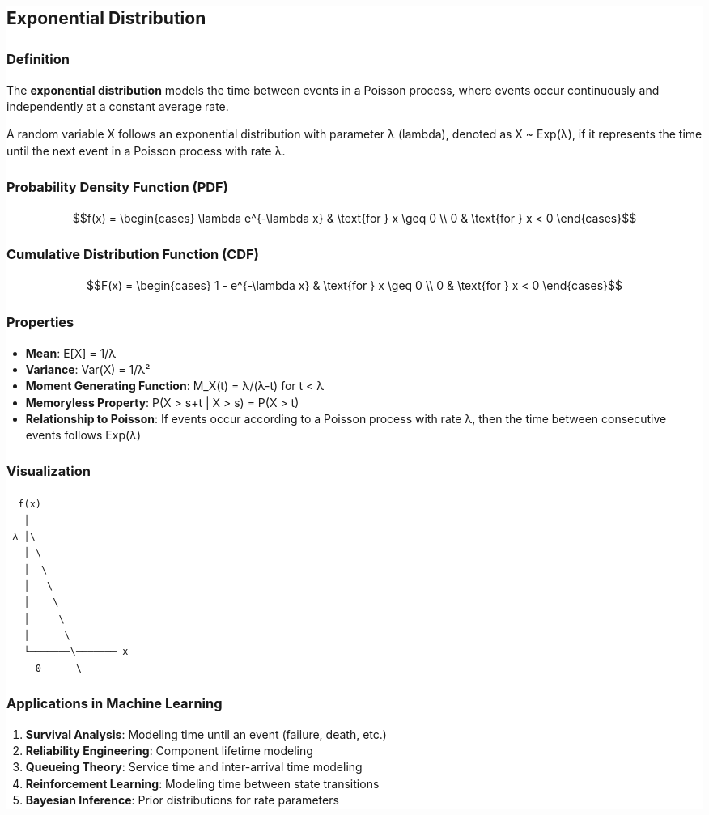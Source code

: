 ## Exponential Distribution

### Definition

The **exponential distribution** models the time between events in a Poisson process, where events occur continuously and independently at a constant average rate.

A random variable X follows an exponential distribution with parameter λ (lambda), denoted as X ~ Exp(λ), if it represents the time until the next event in a Poisson process with rate λ.

### Probability Density Function (PDF)

$$f(x) = \begin{cases}
\lambda e^{-\lambda x} & \text{for } x \geq 0 \\
0 & \text{for } x < 0
\end{cases}$$

### Cumulative Distribution Function (CDF)

$$F(x) = \begin{cases}
1 - e^{-\lambda x} & \text{for } x \geq 0 \\
0 & \text{for } x < 0
\end{cases}$$

### Properties

- **Mean**: E[X] = 1/λ
- **Variance**: Var(X) = 1/λ²
- **Moment Generating Function**: M_X(t) = λ/(λ-t) for t < λ
- **Memoryless Property**: P(X > s+t | X > s) = P(X > t)
- **Relationship to Poisson**: If events occur according to a Poisson process with rate λ, then the time between consecutive events follows Exp(λ)

### Visualization

```
  f(x)
   │
 λ │\
   │ \
   │  \
   │   \
   │    \
   │     \
   │      \
   └───────\─────── x
     0      \
```

### Applications in Machine Learning

1. **Survival Analysis**: Modeling time until an event (failure, death, etc.)
2. **Reliability Engineering**: Component lifetime modeling
3. **Queueing Theory**: Service time and inter-arrival time modeling
4. **Reinforcement Learning**: Modeling time between state transitions
5. **Bayesian Inference**: Prior distributions for rate parameters
